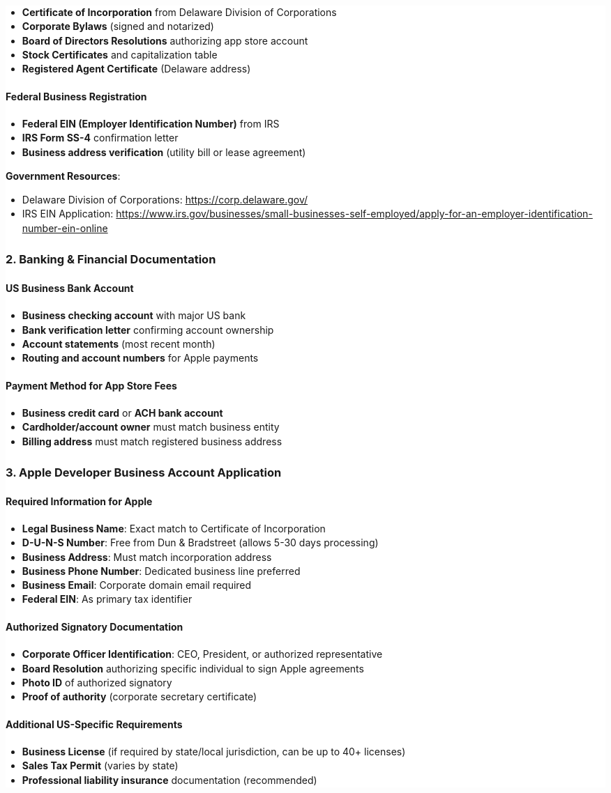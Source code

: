 - **Certificate of Incorporation** from Delaware Division of Corporations
- **Corporate Bylaws** (signed and notarized)
- **Board of Directors Resolutions** authorizing app store account
- **Stock Certificates** and capitalization table
- **Registered Agent Certificate** (Delaware address)

#### Federal Business Registration

- **Federal EIN (Employer Identification Number)** from IRS
- **IRS Form SS-4** confirmation letter
- **Business address verification** (utility bill or lease agreement)

**Government Resources**:
- Delaware Division of Corporations: https://corp.delaware.gov/
- IRS EIN Application: https://www.irs.gov/businesses/small-businesses-self-employed/apply-for-an-employer-identification-number-ein-online

### 2. Banking & Financial Documentation

#### US Business Bank Account

- **Business checking account** with major US bank
- **Bank verification letter** confirming account ownership
- **Account statements** (most recent month)
- **Routing and account numbers** for Apple payments

#### Payment Method for App Store Fees

- **Business credit card** or **ACH bank account**
- **Cardholder/account owner** must match business entity
- **Billing address** must match registered business address

### 3. Apple Developer Business Account Application

#### Required Information for Apple

- **Legal Business Name**: Exact match to Certificate of Incorporation
- **D-U-N-S Number**: Free from Dun & Bradstreet (allows 5-30 days processing)
- **Business Address**: Must match incorporation address
- **Business Phone Number**: Dedicated business line preferred
- **Business Email**: Corporate domain email required
- **Federal EIN**: As primary tax identifier

#### Authorized Signatory Documentation

- **Corporate Officer Identification**: CEO, President, or authorized representative
- **Board Resolution** authorizing specific individual to sign Apple agreements
- **Photo ID** of authorized signatory
- **Proof of authority** (corporate secretary certificate)

#### Additional US-Specific Requirements

- **Business License** (if required by state/local jurisdiction, can be up to 40+ licenses)
- **Sales Tax Permit** (varies by state)
- **Professional liability insurance** documentation (recommended)
